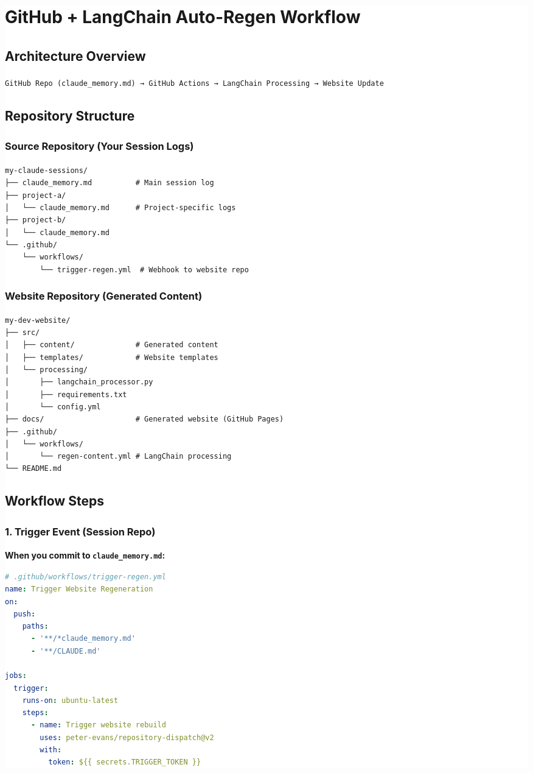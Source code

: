 # GitHub + LangChain Auto-Regen Workflow

## Architecture Overview

```
GitHub Repo (claude_memory.md) → GitHub Actions → LangChain Processing → Website Update
```

## Repository Structure

### Source Repository (Your Session Logs)
```
my-claude-sessions/
├── claude_memory.md          # Main session log
├── project-a/
│   └── claude_memory.md      # Project-specific logs
├── project-b/
│   └── claude_memory.md
└── .github/
    └── workflows/
        └── trigger-regen.yml  # Webhook to website repo
```

### Website Repository (Generated Content)
```
my-dev-website/
├── src/
│   ├── content/              # Generated content
│   ├── templates/            # Website templates
│   └── processing/
│       ├── langchain_processor.py
│       ├── requirements.txt
│       └── config.yml
├── docs/                     # Generated website (GitHub Pages)
├── .github/
│   └── workflows/
│       └── regen-content.yml # LangChain processing
└── README.md
```

## Workflow Steps

### 1. Trigger Event (Session Repo)
**When you commit to `claude_memory.md`:**

```yaml
# .github/workflows/trigger-regen.yml
name: Trigger Website Regeneration
on:
  push:
    paths:
      - '**/*claude_memory.md'
      - '**/CLAUDE.md'

jobs:
  trigger:
    runs-on: ubuntu-latest
    steps:
      - name: Trigger website rebuild
        uses: peter-evans/repository-dispatch@v2
        with:
          token: ${{ secrets.TRIGGER_TOKEN }}
```